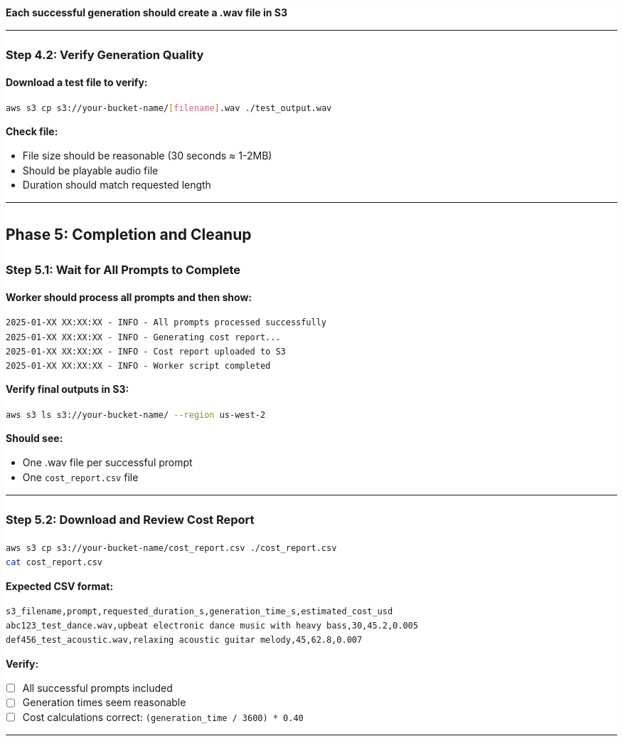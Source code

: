 **Each successful generation should create a .wav file in S3**

---

### Step 4.2: Verify Generation Quality

**Download a test file to verify:**
```bash
aws s3 cp s3://your-bucket-name/[filename].wav ./test_output.wav
```

**Check file:**
- File size should be reasonable (30 seconds ≈ 1-2MB)
- Should be playable audio file
- Duration should match requested length

---

## Phase 5: Completion and Cleanup

### Step 5.1: Wait for All Prompts to Complete

**Worker should process all prompts and then show:**
```
2025-01-XX XX:XX:XX - INFO - All prompts processed successfully
2025-01-XX XX:XX:XX - INFO - Generating cost report...
2025-01-XX XX:XX:XX - INFO - Cost report uploaded to S3
2025-01-XX XX:XX:XX - INFO - Worker script completed
```

**Verify final outputs in S3:**
```bash
aws s3 ls s3://your-bucket-name/ --region us-west-2
```

**Should see:**
- One .wav file per successful prompt
- One `cost_report.csv` file

---

### Step 5.2: Download and Review Cost Report

```bash
aws s3 cp s3://your-bucket-name/cost_report.csv ./cost_report.csv
cat cost_report.csv
```

**Expected CSV format:**
```
s3_filename,prompt,requested_duration_s,generation_time_s,estimated_cost_usd
abc123_test_dance.wav,upbeat electronic dance music with heavy bass,30,45.2,0.005
def456_test_acoustic.wav,relaxing acoustic guitar melody,45,62.8,0.007
```

**Verify:**
- [ ] All successful prompts included
- [ ] Generation times seem reasonable
- [ ] Cost calculations correct: `(generation_time / 3600) * 0.40`

---